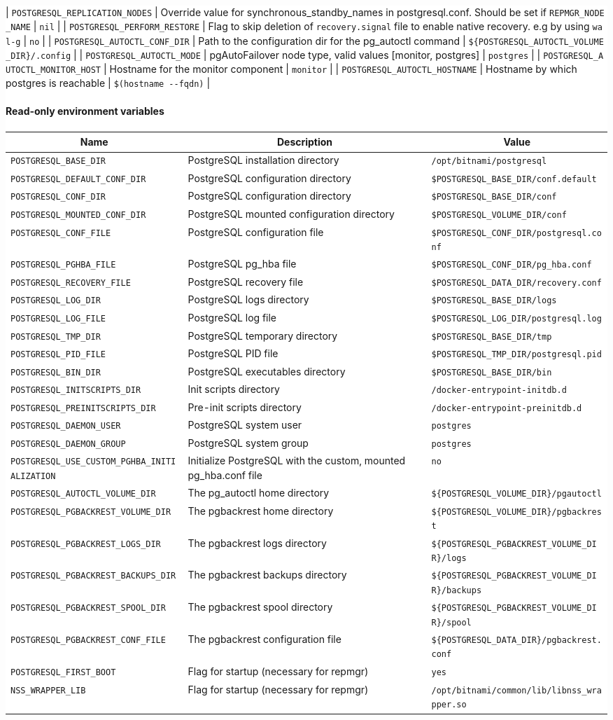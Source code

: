 | `POSTGRESQL_REPLICATION_NODES`             | Override value for synchronous_standby_names in postgresql.conf. Should be set if `REPMGR_NODE_NAME` | `nil`                                      |
| `POSTGRESQL_PERFORM_RESTORE`               | Flag to skip deletion of `recovery.signal` file to enable native recovery. e.g by using `wal-g`      | `no`                                       |
| `POSTGRESQL_AUTOCTL_CONF_DIR`              | Path to the configuration dir for the pg_autoctl command                                             | `${POSTGRESQL_AUTOCTL_VOLUME_DIR}/.config` |
| `POSTGRESQL_AUTOCTL_MODE`                  | pgAutoFailover node type, valid values [monitor, postgres]                                           | `postgres`                                 |
| `POSTGRESQL_AUTOCTL_MONITOR_HOST`          | Hostname for the monitor component                                                                   | `monitor`                                  |
| `POSTGRESQL_AUTOCTL_HOSTNAME`              | Hostname by which postgres is reachable                                                              | `$(hostname --fqdn)`                       |

#### Read-only environment variables

| Name                                         | Description                                                     | Value                                         |
|----------------------------------------------|-----------------------------------------------------------------|-----------------------------------------------|
| `POSTGRESQL_BASE_DIR`                        | PostgreSQL installation directory                               | `/opt/bitnami/postgresql`                     |
| `POSTGRESQL_DEFAULT_CONF_DIR`                | PostgreSQL configuration directory                              | `$POSTGRESQL_BASE_DIR/conf.default`           |
| `POSTGRESQL_CONF_DIR`                        | PostgreSQL configuration directory                              | `$POSTGRESQL_BASE_DIR/conf`                   |
| `POSTGRESQL_MOUNTED_CONF_DIR`                | PostgreSQL mounted configuration directory                      | `$POSTGRESQL_VOLUME_DIR/conf`                 |
| `POSTGRESQL_CONF_FILE`                       | PostgreSQL configuration file                                   | `$POSTGRESQL_CONF_DIR/postgresql.conf`        |
| `POSTGRESQL_PGHBA_FILE`                      | PostgreSQL pg_hba file                                          | `$POSTGRESQL_CONF_DIR/pg_hba.conf`            |
| `POSTGRESQL_RECOVERY_FILE`                   | PostgreSQL recovery file                                        | `$POSTGRESQL_DATA_DIR/recovery.conf`          |
| `POSTGRESQL_LOG_DIR`                         | PostgreSQL logs directory                                       | `$POSTGRESQL_BASE_DIR/logs`                   |
| `POSTGRESQL_LOG_FILE`                        | PostgreSQL log file                                             | `$POSTGRESQL_LOG_DIR/postgresql.log`          |
| `POSTGRESQL_TMP_DIR`                         | PostgreSQL temporary directory                                  | `$POSTGRESQL_BASE_DIR/tmp`                    |
| `POSTGRESQL_PID_FILE`                        | PostgreSQL PID file                                             | `$POSTGRESQL_TMP_DIR/postgresql.pid`          |
| `POSTGRESQL_BIN_DIR`                         | PostgreSQL executables directory                                | `$POSTGRESQL_BASE_DIR/bin`                    |
| `POSTGRESQL_INITSCRIPTS_DIR`                 | Init scripts directory                                          | `/docker-entrypoint-initdb.d`                 |
| `POSTGRESQL_PREINITSCRIPTS_DIR`              | Pre-init scripts directory                                      | `/docker-entrypoint-preinitdb.d`              |
| `POSTGRESQL_DAEMON_USER`                     | PostgreSQL system user                                          | `postgres`                                    |
| `POSTGRESQL_DAEMON_GROUP`                    | PostgreSQL system group                                         | `postgres`                                    |
| `POSTGRESQL_USE_CUSTOM_PGHBA_INITIALIZATION` | Initialize PostgreSQL with the custom, mounted pg_hba.conf file | `no`                                          |
| `POSTGRESQL_AUTOCTL_VOLUME_DIR`              | The pg_autoctl home directory                                   | `${POSTGRESQL_VOLUME_DIR}/pgautoctl`          |
| `POSTGRESQL_PGBACKREST_VOLUME_DIR`           | The pgbackrest home directory                                   | `${POSTGRESQL_VOLUME_DIR}/pgbackrest`         |
| `POSTGRESQL_PGBACKREST_LOGS_DIR`             | The pgbackrest logs directory                                   | `${POSTGRESQL_PGBACKREST_VOLUME_DIR}/logs`    |
| `POSTGRESQL_PGBACKREST_BACKUPS_DIR`          | The pgbackrest backups directory                                | `${POSTGRESQL_PGBACKREST_VOLUME_DIR}/backups` |
| `POSTGRESQL_PGBACKREST_SPOOL_DIR`            | The pgbackrest spool directory                                  | `${POSTGRESQL_PGBACKREST_VOLUME_DIR}/spool`   |
| `POSTGRESQL_PGBACKREST_CONF_FILE`            | The pgbackrest configuration file                               | `${POSTGRESQL_DATA_DIR}/pgbackrest.conf`      |
| `POSTGRESQL_FIRST_BOOT`                      | Flag for startup (necessary for repmgr)                         | `yes`                                         |
| `NSS_WRAPPER_LIB`                            | Flag for startup (necessary for repmgr)                         | `/opt/bitnami/common/lib/libnss_wrapper.so`   |
